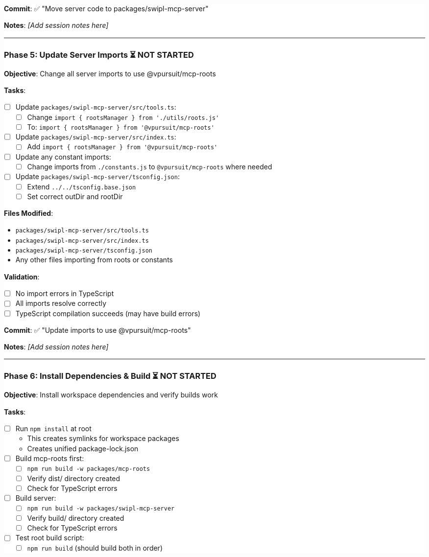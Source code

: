 **Commit**: ✅ "Move server code to packages/swipl-mcp-server"

**Notes**: _[Add session notes here]_

---

### Phase 5: Update Server Imports ⏳ NOT STARTED
**Objective**: Change all server imports to use @vpursuit/mcp-roots

**Tasks**:
- [ ] Update `packages/swipl-mcp-server/src/tools.ts`:
  - [ ] Change `import { rootsManager } from './utils/roots.js'`
  - [ ] To: `import { rootsManager } from '@vpursuit/mcp-roots'`
- [ ] Update `packages/swipl-mcp-server/src/index.ts`:
  - [ ] Add `import { rootsManager } from '@vpursuit/mcp-roots'`
- [ ] Update any constant imports:
  - [ ] Change imports from `./constants.js` to `@vpursuit/mcp-roots` where needed
- [ ] Update `packages/swipl-mcp-server/tsconfig.json`:
  - [ ] Extend `../../tsconfig.base.json`
  - [ ] Set correct outDir and rootDir

**Files Modified**:
- `packages/swipl-mcp-server/src/tools.ts`
- `packages/swipl-mcp-server/src/index.ts`
- `packages/swipl-mcp-server/tsconfig.json`
- Any other files importing from roots or constants

**Validation**:
- [ ] No import errors in TypeScript
- [ ] All imports resolve correctly
- [ ] TypeScript compilation succeeds (may have build errors)

**Commit**: ✅ "Update imports to use @vpursuit/mcp-roots"

**Notes**: _[Add session notes here]_

---

### Phase 6: Install Dependencies & Build ⏳ NOT STARTED
**Objective**: Install workspace dependencies and verify builds work

**Tasks**:
- [ ] Run `npm install` at root
  - This creates symlinks for workspace packages
  - Creates unified package-lock.json
- [ ] Build mcp-roots first:
  - [ ] `npm run build -w packages/mcp-roots`
  - [ ] Verify dist/ directory created
  - [ ] Check for TypeScript errors
- [ ] Build server:
  - [ ] `npm run build -w packages/swipl-mcp-server`
  - [ ] Verify build/ directory created
  - [ ] Check for TypeScript errors
- [ ] Test root build script:
  - [ ] `npm run build` (should build both in order)
